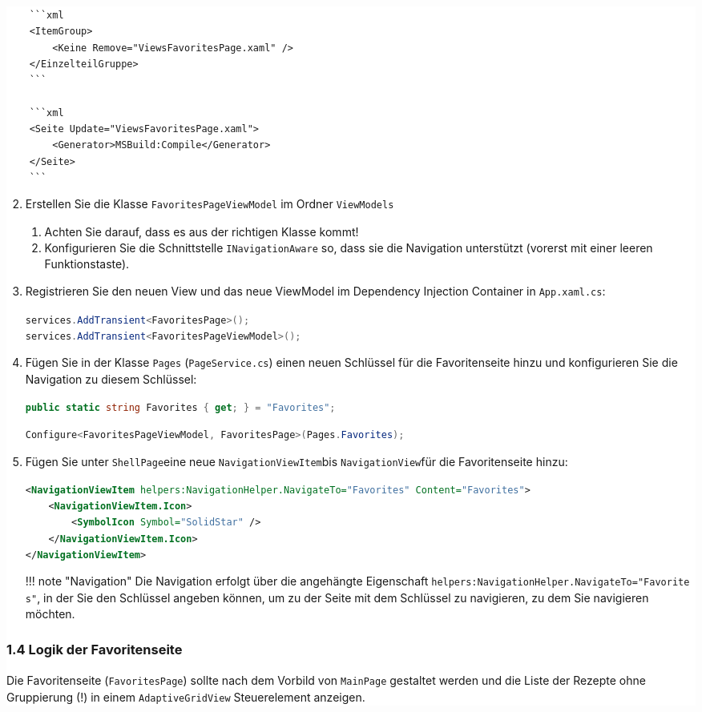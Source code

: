         ```xml
        <ItemGroup>
            <Keine Remove="ViewsFavoritesPage.xaml" />
        </EinzelteilGruppe>
        ```

        ```xml
        <Seite Update="ViewsFavoritesPage.xaml">
            <Generator>MSBuild:Compile</Generator>
        </Seite>
        ```

2. Erstellen Sie die Klasse `FavoritesPageViewModel` im Ordner `ViewModels` 
    1. Achten Sie darauf, dass es aus der richtigen Klasse kommt!
    2. Konfigurieren Sie die Schnittstelle `INavigationAware` so, dass sie die Navigation unterstützt (vorerst mit einer leeren Funktionstaste).
3. Registrieren Sie den neuen View und das neue ViewModel im Dependency Injection Container in `App.xaml.cs`:

    ```csharp
    services.AddTransient<FavoritesPage>();
    services.AddTransient<FavoritesPageViewModel>();
    ```

4. Fügen Sie in der Klasse `Pages` (`PageService.cs`) einen neuen Schlüssel für die Favoritenseite hinzu und konfigurieren Sie die Navigation zu diesem Schlüssel:

    ```csharp title="Pages"
    public static string Favorites { get; } = "Favorites";
    ```

    ```csharp title="PageService konstruktor"
    Configure<FavoritesPageViewModel, FavoritesPage>(Pages.Favorites);
    ```

5. Fügen Sie unter `ShellPage`eine neue `NavigationViewItem`bis `NavigationView`für die Favoritenseite hinzu:

    ```xml
    <NavigationViewItem helpers:NavigationHelper.NavigateTo="Favorites" Content="Favorites">
        <NavigationViewItem.Icon>
            <SymbolIcon Symbol="SolidStar" />
        </NavigationViewItem.Icon>
    </NavigationViewItem>
    ```

    !!! note "Navigation"
        Die Navigation erfolgt über die angehängte Eigenschaft `helpers:NavigationHelper.NavigateTo="Favorites"`, in der Sie den Schlüssel angeben können, um zu der Seite mit dem Schlüssel zu navigieren, zu dem Sie navigieren möchten.

### 1.4 Logik der Favoritenseite

Die Favoritenseite (`FavoritesPage`) sollte nach dem Vorbild von `MainPage` gestaltet werden und die Liste der Rezepte ohne Gruppierung (!) in einem `AdaptiveGridView` Steuerelement anzeigen.
